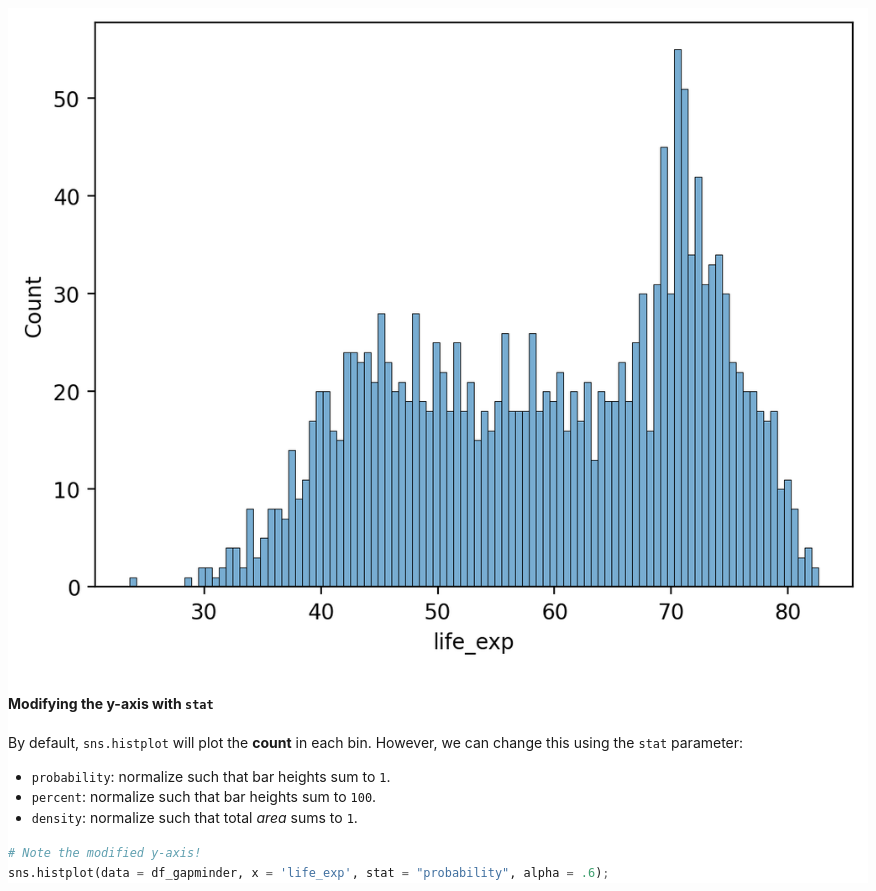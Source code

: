 
    
![png](Exercise6_files/Exercise6_16_0.png)
    


#### Modifying the y-axis with `stat`

By default, `sns.histplot` will plot the **count** in each bin. However, we can change this using the `stat` parameter:

- `probability`: normalize such that bar heights sum to `1`.
- `percent`: normalize such that bar heights sum to `100`.
- `density`: normalize such that total *area* sums to `1`.



```python
# Note the modified y-axis!
sns.histplot(data = df_gapminder, x = 'life_exp', stat = "probability", alpha = .6);
```

